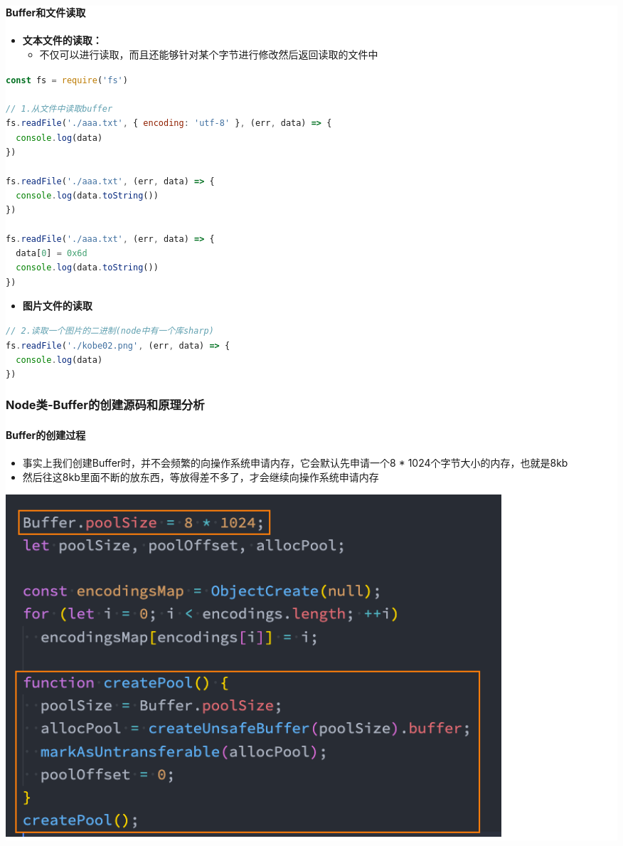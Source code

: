 #### Buffer和文件读取

- **文本文件的读取：**
  - 不仅可以进行读取，而且还能够针对某个字节进行修改然后返回读取的文件中

```javascript
const fs = require('fs')

// 1.从文件中读取buffer
fs.readFile('./aaa.txt', { encoding: 'utf-8' }, (err, data) => {
  console.log(data)
})

fs.readFile('./aaa.txt', (err, data) => {
  console.log(data.toString())
})

fs.readFile('./aaa.txt', (err, data) => {
  data[0] = 0x6d
  console.log(data.toString())
})
```

- **图片文件的读取**

```javascript
// 2.读取一个图片的二进制(node中有一个库sharp)
fs.readFile('./kobe02.png', (err, data) => {
  console.log(data)
})
```

### Node类-Buffer的创建源码和原理分析

#### Buffer的创建过程

- 事实上我们创建Buffer时，并不会频繁的向操作系统申请内存，它会默认先申请一个8 * 1024个字节大小的内存，也就是8kb
- 然后往这8kb里面不断的放东西，等放得差不多了，才会继续向操作系统申请内存

![image-20230721223833892](.\node_pictures\image-20230721223833892.png)
